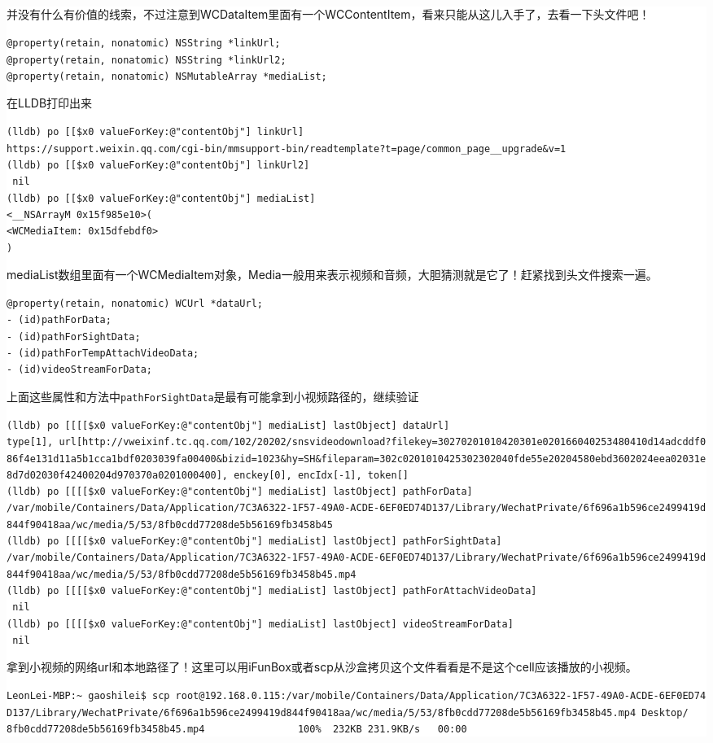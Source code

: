 并没有什么有价值的线索，不过注意到WCDataItem里面有一个WCContentItem，看来只能从这儿入手了，去看一下头文件吧！

```
@property(retain, nonatomic) NSString *linkUrl; 
@property(retain, nonatomic) NSString *linkUrl2; 
@property(retain, nonatomic) NSMutableArray *mediaList;
```

在LLDB打印出来

```
(lldb) po [[$x0 valueForKey:@"contentObj"] linkUrl]
https://support.weixin.qq.com/cgi-bin/mmsupport-bin/readtemplate?t=page/common_page__upgrade&v=1
(lldb) po [[$x0 valueForKey:@"contentObj"] linkUrl2]
 nil
(lldb) po [[$x0 valueForKey:@"contentObj"] mediaList]
<__NSArrayM 0x15f985e10>(
<WCMediaItem: 0x15dfebdf0>
)
```

mediaList数组里面有一个WCMediaItem对象，Media一般用来表示视频和音频，大胆猜测就是它了！赶紧找到头文件搜索一遍。

```
@property(retain, nonatomic) WCUrl *dataUrl;
- (id)pathForData;
- (id)pathForSightData;
- (id)pathForTempAttachVideoData;
- (id)videoStreamForData;
```
上面这些属性和方法中`pathForSightData`是最有可能拿到小视频路径的，继续验证

```OC
(lldb) po [[[[$x0 valueForKey:@"contentObj"] mediaList] lastObject] dataUrl]
type[1], url[http://vweixinf.tc.qq.com/102/20202/snsvideodownload?filekey=30270201010420301e020166040253480410d14adcddf086f4e131d11a5b1cca1bdf0203039fa00400&bizid=1023&hy=SH&fileparam=302c0201010425302302040fde55e20204580ebd3602024eea02031e8d7d02030f42400204d970370a0201000400], enckey[0], encIdx[-1], token[]
(lldb) po [[[[$x0 valueForKey:@"contentObj"] mediaList] lastObject] pathForData]
/var/mobile/Containers/Data/Application/7C3A6322-1F57-49A0-ACDE-6EF0ED74D137/Library/WechatPrivate/6f696a1b596ce2499419d844f90418aa/wc/media/5/53/8fb0cdd77208de5b56169fb3458b45
(lldb) po [[[[$x0 valueForKey:@"contentObj"] mediaList] lastObject] pathForSightData]
/var/mobile/Containers/Data/Application/7C3A6322-1F57-49A0-ACDE-6EF0ED74D137/Library/WechatPrivate/6f696a1b596ce2499419d844f90418aa/wc/media/5/53/8fb0cdd77208de5b56169fb3458b45.mp4
(lldb) po [[[[$x0 valueForKey:@"contentObj"] mediaList] lastObject] pathForAttachVideoData]
 nil
(lldb) po [[[[$x0 valueForKey:@"contentObj"] mediaList] lastObject] videoStreamForData]
 nil
```

拿到小视频的网络url和本地路径了！这里可以用iFunBox或者scp从沙盒拷贝这个文件看看是不是这个cell应该播放的小视频。

```OC
LeonLei-MBP:~ gaoshilei$ scp root@192.168.0.115:/var/mobile/Containers/Data/Application/7C3A6322-1F57-49A0-ACDE-6EF0ED74D137/Library/WechatPrivate/6f696a1b596ce2499419d844f90418aa/wc/media/5/53/8fb0cdd77208de5b56169fb3458b45.mp4 Desktop/
8fb0cdd77208de5b56169fb3458b45.mp4                100%  232KB 231.9KB/s   00:00    
```
